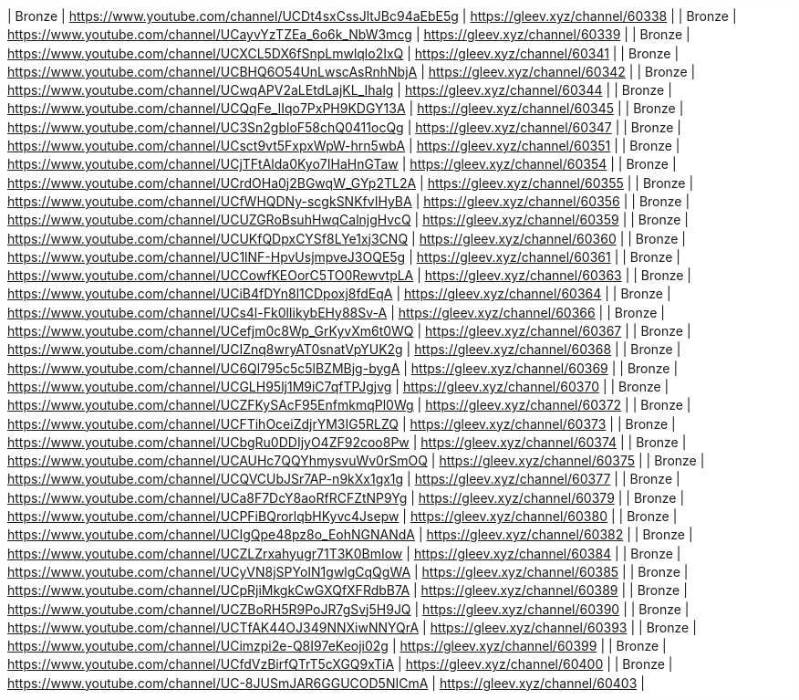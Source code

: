 | Bronze | https://www.youtube.com/channel/UCDt4sxCssJltJBc94aEbE5g | https://gleev.xyz/channel/60338 |
| Bronze | https://www.youtube.com/channel/UCayvYzTZEa_6o6k_NbW3mcg | https://gleev.xyz/channel/60339 |
| Bronze | https://www.youtube.com/channel/UCXCL5DX6fSnpLmwlqlo2IxQ | https://gleev.xyz/channel/60341 |
| Bronze | https://www.youtube.com/channel/UCBHQ6O54UnLwscAsRnhNbjA | https://gleev.xyz/channel/60342 |
| Bronze | https://www.youtube.com/channel/UCwqAPV2aLEtdLajKL_Ihalg | https://gleev.xyz/channel/60344 |
| Bronze | https://www.youtube.com/channel/UCQqFe_IIqo7PxPH9KDGY13A | https://gleev.xyz/channel/60345 |
| Bronze | https://www.youtube.com/channel/UC3Sn2gbloF58chQ0411ocQg | https://gleev.xyz/channel/60347 |
| Bronze | https://www.youtube.com/channel/UCsct9vt5FxpxWpW-hrn5wbA | https://gleev.xyz/channel/60351 |
| Bronze | https://www.youtube.com/channel/UCjTFtAlda0Kyo7IHaHnGTaw | https://gleev.xyz/channel/60354 |
| Bronze | https://www.youtube.com/channel/UCrdOHa0j2BGwqW_GYp2TL2A | https://gleev.xyz/channel/60355 |
| Bronze | https://www.youtube.com/channel/UCfWHQDNy-scgkSNKfvIHyBA | https://gleev.xyz/channel/60356 |
| Bronze | https://www.youtube.com/channel/UCUZGRoBsuhHwqCalnjgHvcQ | https://gleev.xyz/channel/60359 |
| Bronze | https://www.youtube.com/channel/UCUKfQDpxCYSf8LYe1xj3CNQ | https://gleev.xyz/channel/60360 |
| Bronze | https://www.youtube.com/channel/UC1lNF-HpvUsjmpveJ3OQE5g | https://gleev.xyz/channel/60361 |
| Bronze | https://www.youtube.com/channel/UCCowfKEOorC5TO0RewvtpLA | https://gleev.xyz/channel/60363 |
| Bronze | https://www.youtube.com/channel/UCiB4fDYn8l1CDpoxj8fdEqA | https://gleev.xyz/channel/60364 |
| Bronze | https://www.youtube.com/channel/UCs4l-Fk0lIikybEHy88Sv-A | https://gleev.xyz/channel/60366 |
| Bronze | https://www.youtube.com/channel/UCefjm0c8Wp_GrKyvXm6t0WQ | https://gleev.xyz/channel/60367 |
| Bronze | https://www.youtube.com/channel/UCIZnq8wryAT0snatVpYUK2g | https://gleev.xyz/channel/60368 |
| Bronze | https://www.youtube.com/channel/UC6Ql795c5c5lBZMBjg-bygA | https://gleev.xyz/channel/60369 |
| Bronze | https://www.youtube.com/channel/UCGLH95lj1M9iC7qfTPJgjvg | https://gleev.xyz/channel/60370 |
| Bronze | https://www.youtube.com/channel/UCZFKySAcF95EnfmkmqPl0Wg | https://gleev.xyz/channel/60372 |
| Bronze | https://www.youtube.com/channel/UCFTihOceiZdjrYM3IG5RLZQ | https://gleev.xyz/channel/60373 |
| Bronze | https://www.youtube.com/channel/UCbgRu0DDIjyO4ZF92coo8Pw | https://gleev.xyz/channel/60374 |
| Bronze | https://www.youtube.com/channel/UCAUHc7QQYhmysvuWv0rSmOQ | https://gleev.xyz/channel/60375 |
| Bronze | https://www.youtube.com/channel/UCQVCUbJSr7AP-n9kXx1gx1g | https://gleev.xyz/channel/60377 |
| Bronze | https://www.youtube.com/channel/UCa8F7DcY8aoRfRCFZtNP9Yg | https://gleev.xyz/channel/60379 |
| Bronze | https://www.youtube.com/channel/UCPFiBQrorlqbHKyvc4Jsepw | https://gleev.xyz/channel/60380 |
| Bronze | https://www.youtube.com/channel/UCIgQpe48pz8o_EohNGNANdA | https://gleev.xyz/channel/60382 |
| Bronze | https://www.youtube.com/channel/UCZLZrxahyugr71T3K0BmIow | https://gleev.xyz/channel/60384 |
| Bronze | https://www.youtube.com/channel/UCyVN8jSPYoIN1gwlgCqQgWA | https://gleev.xyz/channel/60385 |
| Bronze | https://www.youtube.com/channel/UCpRjiMkgkCwGXQfXFRdbB7A | https://gleev.xyz/channel/60389 |
| Bronze | https://www.youtube.com/channel/UCZBoRH5R9PoJR7gSvj5H9JQ | https://gleev.xyz/channel/60390 |
| Bronze | https://www.youtube.com/channel/UCTfAK44OJ349NNXiwNNYQrA | https://gleev.xyz/channel/60393 |
| Bronze | https://www.youtube.com/channel/UCimzpi2e-Q8I97eKeoji02g | https://gleev.xyz/channel/60399 |
| Bronze | https://www.youtube.com/channel/UCfdVzBirfQTrT5cXGQ9xTiA | https://gleev.xyz/channel/60400 |
| Bronze | https://www.youtube.com/channel/UC-8JUSmJAR6GGUCOD5NICmA | https://gleev.xyz/channel/60403 |